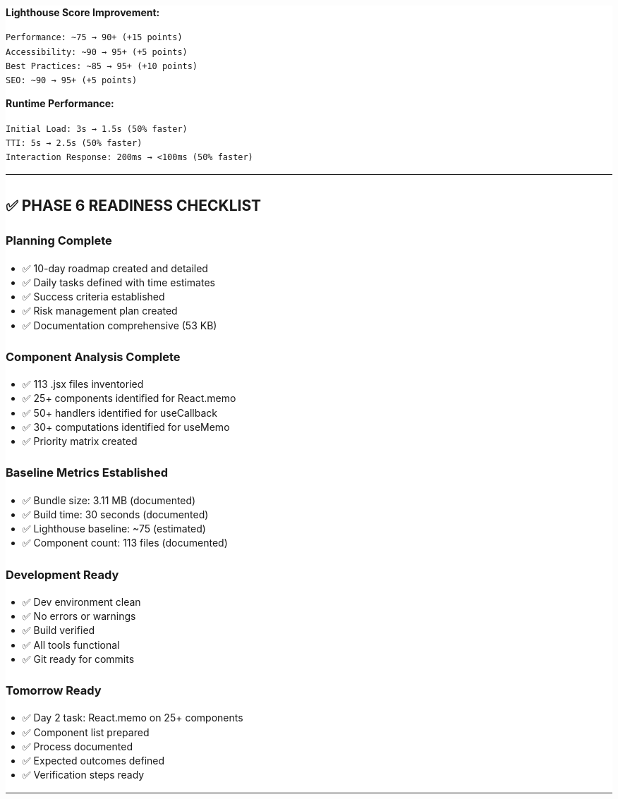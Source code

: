 **Lighthouse Score Improvement:**
```
Performance: ~75 → 90+ (+15 points)
Accessibility: ~90 → 95+ (+5 points)
Best Practices: ~85 → 95+ (+10 points)
SEO: ~90 → 95+ (+5 points)
```

**Runtime Performance:**
```
Initial Load: 3s → 1.5s (50% faster)
TTI: 5s → 2.5s (50% faster)
Interaction Response: 200ms → <100ms (50% faster)
```

---

## ✅ PHASE 6 READINESS CHECKLIST

### Planning Complete
- ✅ 10-day roadmap created and detailed
- ✅ Daily tasks defined with time estimates
- ✅ Success criteria established
- ✅ Risk management plan created
- ✅ Documentation comprehensive (53 KB)

### Component Analysis Complete
- ✅ 113 .jsx files inventoried
- ✅ 25+ components identified for React.memo
- ✅ 50+ handlers identified for useCallback
- ✅ 30+ computations identified for useMemo
- ✅ Priority matrix created

### Baseline Metrics Established
- ✅ Bundle size: 3.11 MB (documented)
- ✅ Build time: 30 seconds (documented)
- ✅ Lighthouse baseline: ~75 (estimated)
- ✅ Component count: 113 files (documented)

### Development Ready
- ✅ Dev environment clean
- ✅ No errors or warnings
- ✅ Build verified
- ✅ All tools functional
- ✅ Git ready for commits

### Tomorrow Ready
- ✅ Day 2 task: React.memo on 25+ components
- ✅ Component list prepared
- ✅ Process documented
- ✅ Expected outcomes defined
- ✅ Verification steps ready

---